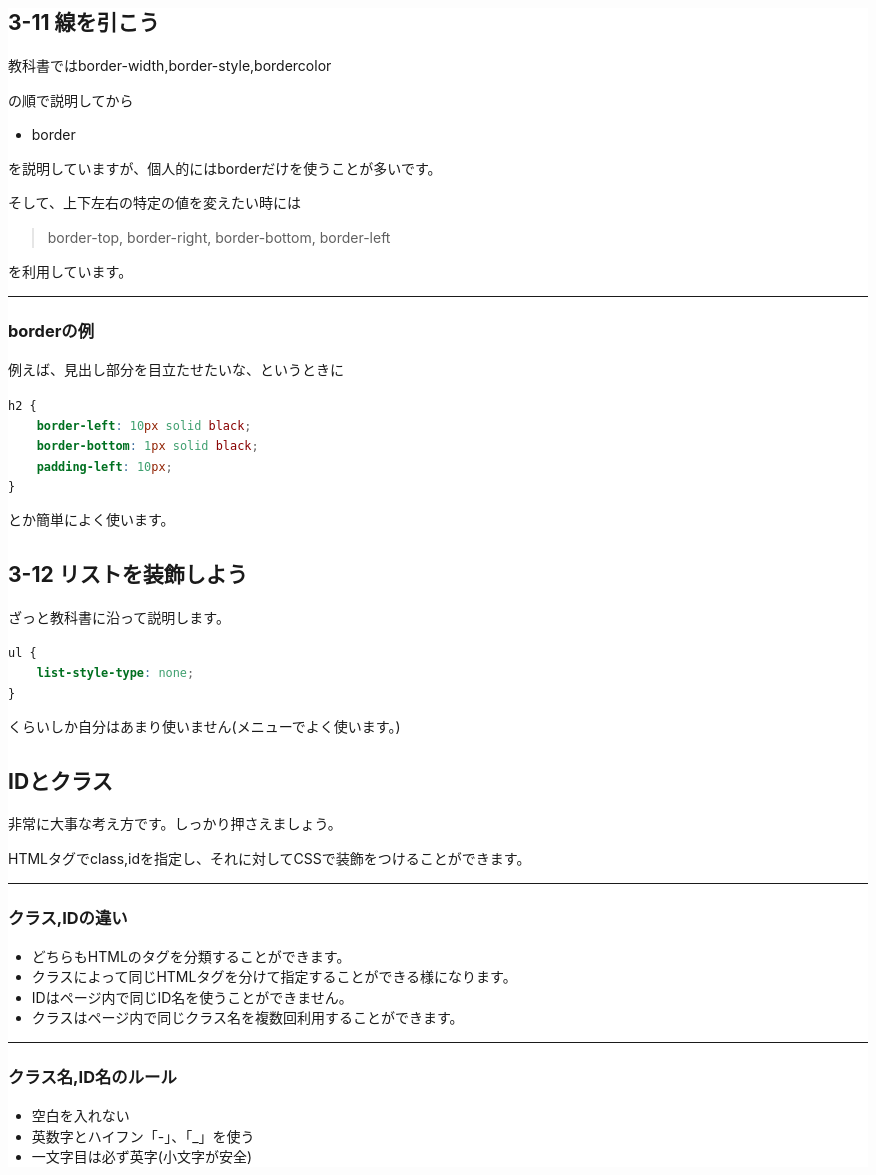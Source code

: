 
## 3-11 線を引こう

教科書ではborder-width,border-style,bordercolor

の順で説明してから

- border

を説明していますが、個人的にはborderだけを使うことが多いです。

そして、上下左右の特定の値を変えたい時には
> border-top, border-right, border-bottom, border-left

を利用しています。

---
### borderの例
例えば、見出し部分を目立たせたいな、というときに

```css
h2 {
    border-left: 10px solid black;
    border-bottom: 1px solid black;
    padding-left: 10px;
}
```

とか簡単によく使います。


## 3-12 リストを装飾しよう
ざっと教科書に沿って説明します。

```css
ul {
    list-style-type: none;
}
```
くらいしか自分はあまり使いません(メニューでよく使います。)

## IDとクラス
非常に大事な考え方です。しっかり押さえましょう。

HTMLタグでclass,idを指定し、それに対してCSSで装飾をつけることができます。

---
### クラス,IDの違い
- どちらもHTMLのタグを分類することができます。
- クラスによって同じHTMLタグを分けて指定することができる様になります。
- IDはページ内で同じID名を使うことができません。
- クラスはページ内で同じクラス名を複数回利用することができます。

---
### クラス名,ID名のルール
- 空白を入れない
- 英数字とハイフン「-」、「_」を使う
- 一文字目は必ず英字(小文字が安全)
